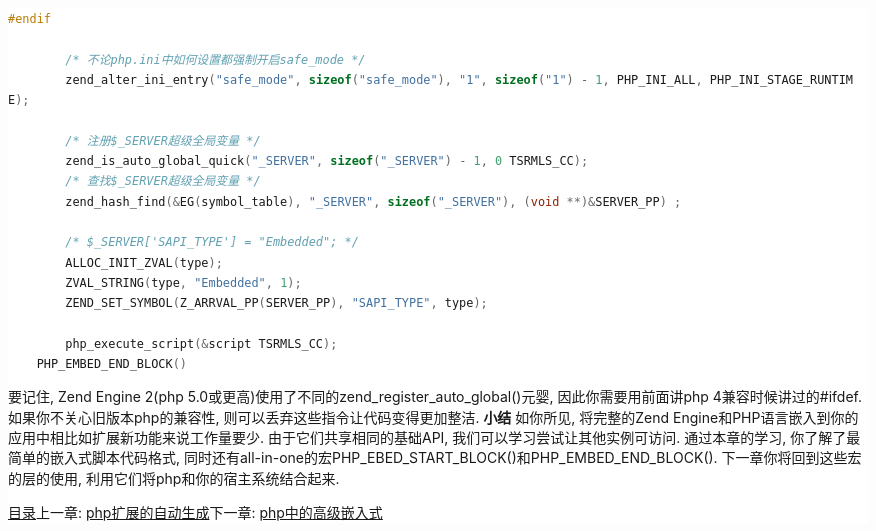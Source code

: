 ```cpp
#endif

        /* 不论php.ini中如何设置都强制开启safe_mode */
        zend_alter_ini_entry("safe_mode", sizeof("safe_mode"), "1", sizeof("1") - 1, PHP_INI_ALL, PHP_INI_STAGE_RUNTIME);

        /* 注册$_SERVER超级全局变量 */
        zend_is_auto_global_quick("_SERVER", sizeof("_SERVER") - 1, 0 TSRMLS_CC);
        /* 查找$_SERVER超级全局变量 */
        zend_hash_find(&EG(symbol_table), "_SERVER", sizeof("_SERVER"), (void **)&SERVER_PP) ;

        /* $_SERVER['SAPI_TYPE'] = "Embedded"; */
        ALLOC_INIT_ZVAL(type);
        ZVAL_STRING(type, "Embedded", 1); 
        ZEND_SET_SYMBOL(Z_ARRVAL_PP(SERVER_PP), "SAPI_TYPE", type);

        php_execute_script(&script TSRMLS_CC);
    PHP_EMBED_END_BLOCK()
```
要记住, Zend Engine 2(php 5.0或更高)使用了不同的zend_register_auto_global()元婴, 因此你需要用前面讲php 4兼容时候讲过的#ifdef. 如果你不关心旧版本php的兼容性, 则可以丢弃这些指令让代码变得更加整洁.
**小结**
如你所见, 将完整的Zend Engine和PHP语言嵌入到你的应用中相比如扩展新功能来说工作量要少. 由于它们共享相同的基础API, 我们可以学习尝试让其他实例可访问.
通过本章的学习, 你了解了最简单的嵌入式脚本代码格式, 同时还有all-in-one的宏PHP_EBED_START_BLOCK()和PHP_EMBED_END_BLOCK(). 下一章你将回到这些宏的层的使用, 利用它们将php和你的宿主系统结合起来.

[目录](http://blog.csdn.net/lgg201/article/details/8493725)上一章: [php扩展的自动生成](http://blog.csdn.net/lgg201/article/details/9099411)下一章: [php中的高级嵌入式](http://blog.csdn.net/lgg201/article/details/9099429)
